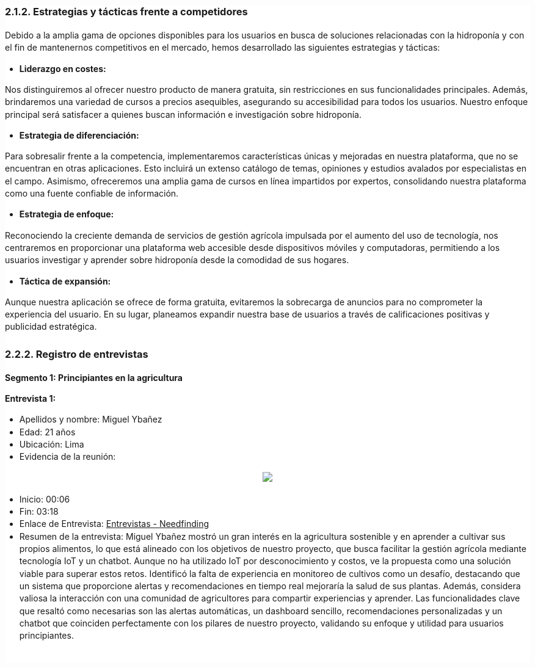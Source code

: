 

### 2.1.2. Estrategias y tácticas frente a competidores

Debido a la amplia gama de opciones disponibles para los usuarios en busca de soluciones relacionadas con la hidroponía y con el fin de mantenernos competitivos en el mercado, hemos desarrollado las siguientes estrategias y tácticas:

* **Liderazgo en costes:**

Nos distinguiremos al ofrecer nuestro producto de manera gratuita, sin restricciones en sus funcionalidades principales. Además, brindaremos una variedad de cursos a precios asequibles, asegurando su accesibilidad para todos los usuarios. Nuestro enfoque principal será satisfacer a quienes buscan información e investigación sobre hidroponía.

* **Estrategia de diferenciación:**

Para sobresalir frente a la competencia, implementaremos características únicas y mejoradas en nuestra plataforma, que no se encuentran en otras aplicaciones. Esto incluirá un extenso catálogo de temas, opiniones y estudios avalados por especialistas en el campo. Asimismo, ofreceremos una amplia gama de cursos en línea impartidos por expertos, consolidando nuestra plataforma como una fuente confiable de información.

* **Estrategia de enfoque:**

Reconociendo la creciente demanda de servicios de gestión agrícola impulsada por el aumento del uso de tecnología, nos centraremos en proporcionar una plataforma web accesible desde dispositivos móviles y computadoras, permitiendo a los usuarios investigar y aprender sobre hidroponía desde la comodidad de sus hogares.

* **Táctica de expansión:**

Aunque nuestra aplicación se ofrece de forma gratuita, evitaremos la sobrecarga de anuncios para no comprometer la experiencia del usuario. En su lugar, planeamos expandir nuestra base de usuarios a través de calificaciones positivas y publicidad estratégica.


### 2.2.2. Registro de entrevistas

**Segmento 1: Principiantes en la agricultura**

**Entrevista 1:**

- Apellidos y nombre: Miguel Ybañez
- Edad: 21 años
- Ubicación: Lima
- Evidencia de la reunión:

<div align="center">
    <img src="https://cdn.discordapp.com/attachments/1278210566904873047/1282161502396088361/image.png?ex=66de5973&is=66dd07f3&hm=7967c792f7c53feeed8e42f7e1509dce57fb09eb18a6b043c36e10e2e11cd467&"/>
</div>

- Inicio: 00:06
- Fin: 03:18
- Enlace de Entrevista: [Entrevistas - Needfinding](https://upcedupe-my.sharepoint.com/:v:/g/personal/u202112749_upc_edu_pe/EcJtHnth9C9Ls3Sq7QScadwBZdwewvvmoD5FX3d7AU5q7g?e=kTKEyC&nav=eyJyZWZlcnJhbEluZm8iOnsicmVmZXJyYWxBcHAiOiJTdHJlYW1XZWJBcHAiLCJyZWZlcnJhbFZpZXciOiJTaGFyZURpYWxvZy1MaW5rIiwicmVmZXJyYWxBcHBQbGF0Zm9ybSI6IldlYiIsInJlZmVycmFsTW9kZSI6InZpZXcifX0%3D)
- Resumen de la entrevista: Miguel Ybañez mostró un gran interés en la agricultura sostenible y en aprender a cultivar sus propios alimentos, lo que está alineado con los objetivos de nuestro proyecto, que busca facilitar la gestión agrícola mediante tecnología IoT y un chatbot. Aunque no ha utilizado IoT por desconocimiento y costos, ve la propuesta como una solución viable para superar estos retos. Identificó la falta de experiencia en monitoreo de cultivos como un desafío, destacando que un sistema que proporcione alertas y recomendaciones en tiempo real mejoraría la salud de sus plantas. Además, considera valiosa la interacción con una comunidad de agricultores para compartir experiencias y aprender. Las funcionalidades clave que resaltó como necesarias son las alertas automáticas, un dashboard sencillo, recomendaciones personalizadas y un chatbot que coinciden perfectamente con los pilares de nuestro proyecto, validando su enfoque y utilidad para usuarios principiantes.
<br>
